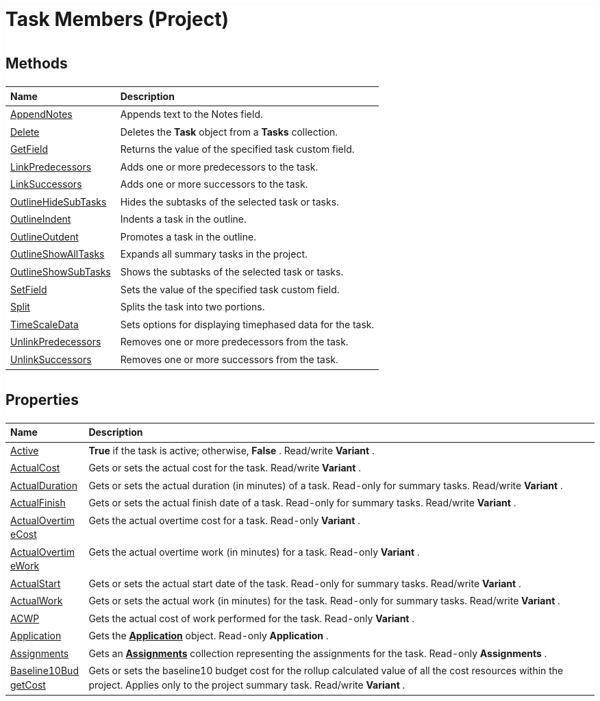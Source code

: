 
# Task Members (Project)





## Methods



|**Name**|**Description**|
|:-----|:-----|
|[AppendNotes](ab0177cb-c7cd-444f-0d19-9b798eba8b4a.md)|Appends text to the Notes field.|
|[Delete](18129d17-2dc5-1de6-1e16-642bbd191f8f.md)|Deletes the  **Task** object from a **Tasks** collection.|
|[GetField](1e5442d1-e36a-bb1c-253c-a2222a6a2fb5.md)|Returns the value of the specified task custom field.|
|[LinkPredecessors](6aaf3dfc-3f8c-a7a7-9f7f-59bd1d5a50b3.md)|Adds one or more predecessors to the task.|
|[LinkSuccessors](397fff8c-3ff3-4725-2938-fdaecddf624b.md)|Adds one or more successors to the task.|
|[OutlineHideSubTasks](877e8248-3e3f-1816-0799-52fb5cda1d60.md)|Hides the subtasks of the selected task or tasks.|
|[OutlineIndent](84a1a3c4-8511-03d2-df2a-ebdc8defabe9.md)|Indents a task in the outline.|
|[OutlineOutdent](fb7af00b-f802-5991-9cd6-35ba3dc6bcc5.md)|Promotes a task in the outline.|
|[OutlineShowAllTasks](eb6bd9f7-52e4-fb57-b8da-b64f7615c072.md)|Expands all summary tasks in the project.|
|[OutlineShowSubTasks](39c74262-ea6d-2599-5f57-4c259186e303.md)|Shows the subtasks of the selected task or tasks.|
|[SetField](f25de144-79f0-9c19-500a-94708a1b29a1.md)|Sets the value of the specified task custom field.|
|[Split](847c5cfd-a10f-ea6a-aa49-2e2e88d1840e.md)|Splits the task into two portions.|
|[TimeScaleData](58526bce-9ee0-8dce-98ee-a8b8e07175eb.md)|Sets options for displaying timephased data for the task.|
|[UnlinkPredecessors](2ac8703e-d282-d16a-e4b4-44dcd847cc6a.md)|Removes one or more predecessors from the task.|
|[UnlinkSuccessors](ad3148f3-604c-aea9-f592-1f76372dffee.md)|Removes one or more successors from the task.|

## Properties



|**Name**|**Description**|
|:-----|:-----|
|[Active](74ee6808-e9c4-69cc-da3d-ec6802daf410.md)| **True** if the task is active; otherwise, **False** . Read/write **Variant** .|
|[ActualCost](92ddad12-a95e-ac73-e57e-fc1f30e81be8.md)|Gets or sets the actual cost for the task. Read/write  **Variant** .|
|[ActualDuration](c0f56a31-acc1-215c-0737-d7ad755e0a96.md)|Gets or sets the actual duration (in minutes) of a task. Read-only for summary tasks. Read/write  **Variant** .|
|[ActualFinish](183ce863-c7e9-77a7-1f0d-1452596b1b23.md)|Gets or sets the actual finish date of a task. Read-only for summary tasks. Read/write  **Variant** .|
|[ActualOvertimeCost](7e3b409e-3249-4fe1-b5a1-1b65646519b3.md)|Gets the actual overtime cost for a task. Read-only  **Variant** .|
|[ActualOvertimeWork](bbd2c42a-f6bb-1e0f-7e23-a76f78fe3a2e.md)|Gets the actual overtime work (in minutes) for a task. Read-only  **Variant** .|
|[ActualStart](95c401df-1e41-5b6d-4e5f-e81df7ec5748.md)|Gets or sets the actual start date of the task. Read-only for summary tasks. Read/write  **Variant** .|
|[ActualWork](22425eb3-c40f-9f85-9f91-74efda8c9838.md)|Gets or sets the actual work (in minutes) for the task. Read-only for summary tasks. Read/write  **Variant** .|
|[ACWP](ca3ae77d-f31f-6992-55ca-920072a5ddf2.md)|Gets the actual cost of work performed for the task. Read-only  **Variant** .|
|[Application](8eaa759d-ae01-f7a3-d26b-9952ba082ad8.md)|Gets the  **[Application](8eb91712-7784-a102-38c0-19bb056c27e9.md)** object. Read-only **Application** .|
|[Assignments](a481e813-8f02-c58b-2910-6995aaaafa09.md)|Gets an  **[Assignments](bfb9a505-7818-0a86-9d4b-f19a0ff465d3.md)** collection representing the assignments for the task. Read-only **Assignments** .|
|[Baseline10BudgetCost](3df1a2f6-4441-7222-f1e1-282730f0ef52.md)|Gets or sets the baseline10 budget cost for the rollup calculated value of all the cost resources within the project. Applies only to the project summary task. Read/write  **Variant** .|